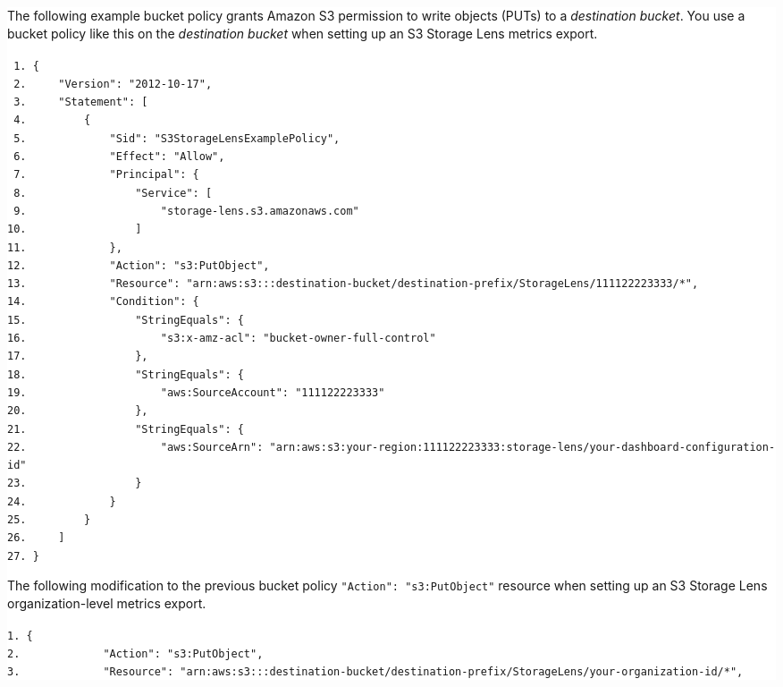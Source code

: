 The following example bucket policy grants Amazon S3 permission to write objects \(PUTs\) to a *destination bucket*\. You use a bucket policy like this on the *destination bucket* when setting up an S3 Storage Lens metrics export\.

```
 1. {
 2.     "Version": "2012-10-17",
 3.     "Statement": [
 4.         {
 5.             "Sid": "S3StorageLensExamplePolicy",
 6.             "Effect": "Allow",
 7.             "Principal": {
 8.                 "Service": [
 9.                     "storage-lens.s3.amazonaws.com"
10.                 ]
11.             },
12.             "Action": "s3:PutObject",
13.             "Resource": "arn:aws:s3:::destination-bucket/destination-prefix/StorageLens/111122223333/*",
14.             "Condition": {
15.                 "StringEquals": {
16.                     "s3:x-amz-acl": "bucket-owner-full-control"
17.                 },
18.                 "StringEquals": {
19.                     "aws:SourceAccount": "111122223333"
20.                 },
21.                 "StringEquals": {
22.                     "aws:SourceArn": "arn:aws:s3:your-region:111122223333:storage-lens/your-dashboard-configuration-id"
23.                 }
24.             }
25.         }
26.     ]
27. }
```

The following modification to the previous bucket policy `"Action": "s3:PutObject"` resource when setting up an S3 Storage Lens organization\-level metrics export\.

```
1. {
2.             "Action": "s3:PutObject",
3.             "Resource": "arn:aws:s3:::destination-bucket/destination-prefix/StorageLens/your-organization-id/*",
```